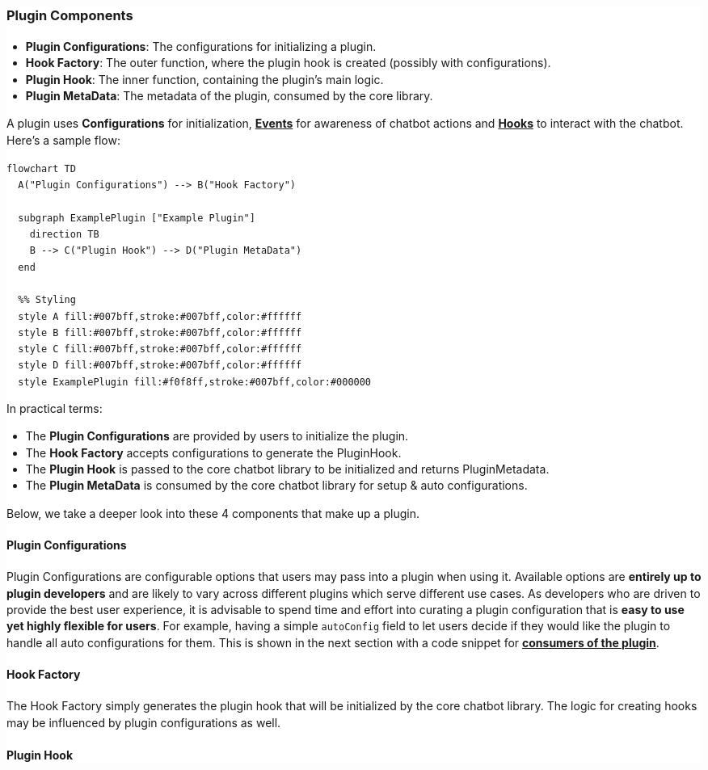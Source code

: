 ### Plugin Components

- **Plugin Configurations**: The configurations for initializing a plugin.
- **Hook Factory**: The outer function, where the plugin hook is created (possibly with configurations).
- **Plugin Hook**: The inner function, containing the plugin’s main logic.
- **Plugin MetaData**: The metadata of the plugin, consumed by the core library.

A plugin uses **Configurations** for initialization, [**Events**](https://react-chatbotify.com/docs/api/events) for awareness of chatbot actions and [**Hooks**](https://react-chatbotify.com/docs/api/hooks) to interact with the chatbot. Here’s a sample flow:

```mermaid
flowchart TD
  A("Plugin Configurations") --> B("Hook Factory")

  subgraph ExamplePlugin ["Example Plugin"]
    direction TB
    B --> C("Plugin Hook") --> D("Plugin MetaData")
  end

  %% Styling
  style A fill:#007bff,stroke:#007bff,color:#ffffff
  style B fill:#007bff,stroke:#007bff,color:#ffffff
  style C fill:#007bff,stroke:#007bff,color:#ffffff
  style D fill:#007bff,stroke:#007bff,color:#ffffff
  style ExamplePlugin fill:#f0f8ff,stroke:#007bff,color:#000000
```

In practical terms:
- The **Plugin Configurations** are provided by users to initialize the plugin.
- The **Hook Factory** accepts configurations to generate the PluginHook.
- The **Plugin Hook** is passed to the core chatbot library to be initialized and returns PluginMetadata.
- The **Plugin MetaData** is consumed by the core chatbot library for setup & auto configurations.

Below, we take a deeper look into these 4 components that make up a plugin.

#### Plugin Configurations

Plugin Configurations are configurable options that users may pass into a plugin when using it. Available options are **entirely up to plugin developers** and are likely to vary across different plugins which serve different use cases. As developers who are driven to provide the best user experience, it is advisable to spend time and effort into curating a plugin configuration that is **easy to use yet highly flexible for users**. For example, having a simple `autoConfig` field to let users decide if they would like the plugin to handle all auto configurations for them. This is shown in the next section with a code snippet for [**consumers of the plugin**](#consumers-of-the-plugin).

#### Hook Factory

The Hook Factory simply generates the plugin hook that will be initialized by the core chatbot library. The logic for creating hooks may be influenced by plugin configurations as well.

#### Plugin Hook
